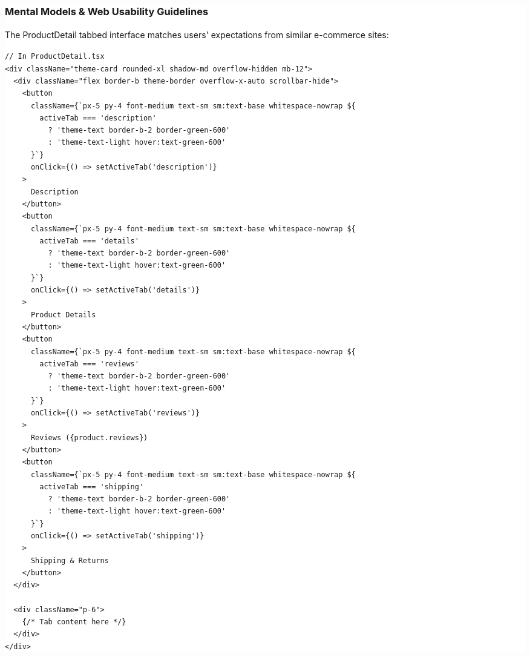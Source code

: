 
### Mental Models & Web Usability Guidelines

The ProductDetail tabbed interface matches users' expectations from similar e-commerce sites:

```tsx
// In ProductDetail.tsx
<div className="theme-card rounded-xl shadow-md overflow-hidden mb-12">
  <div className="flex border-b theme-border overflow-x-auto scrollbar-hide">
    <button 
      className={`px-5 py-4 font-medium text-sm sm:text-base whitespace-nowrap ${
        activeTab === 'description' 
          ? 'theme-text border-b-2 border-green-600' 
          : 'theme-text-light hover:text-green-600'
      }`}
      onClick={() => setActiveTab('description')}
    >
      Description
    </button>
    <button 
      className={`px-5 py-4 font-medium text-sm sm:text-base whitespace-nowrap ${
        activeTab === 'details' 
          ? 'theme-text border-b-2 border-green-600' 
          : 'theme-text-light hover:text-green-600'
      }`}
      onClick={() => setActiveTab('details')}
    >
      Product Details
    </button>
    <button 
      className={`px-5 py-4 font-medium text-sm sm:text-base whitespace-nowrap ${
        activeTab === 'reviews' 
          ? 'theme-text border-b-2 border-green-600' 
          : 'theme-text-light hover:text-green-600'
      }`}
      onClick={() => setActiveTab('reviews')}
    >
      Reviews ({product.reviews})
    </button>
    <button 
      className={`px-5 py-4 font-medium text-sm sm:text-base whitespace-nowrap ${
        activeTab === 'shipping' 
          ? 'theme-text border-b-2 border-green-600' 
          : 'theme-text-light hover:text-green-600'
      }`}
      onClick={() => setActiveTab('shipping')}
    >
      Shipping & Returns
    </button>
  </div>
  
  <div className="p-6">
    {/* Tab content here */}
  </div>
</div>
```
